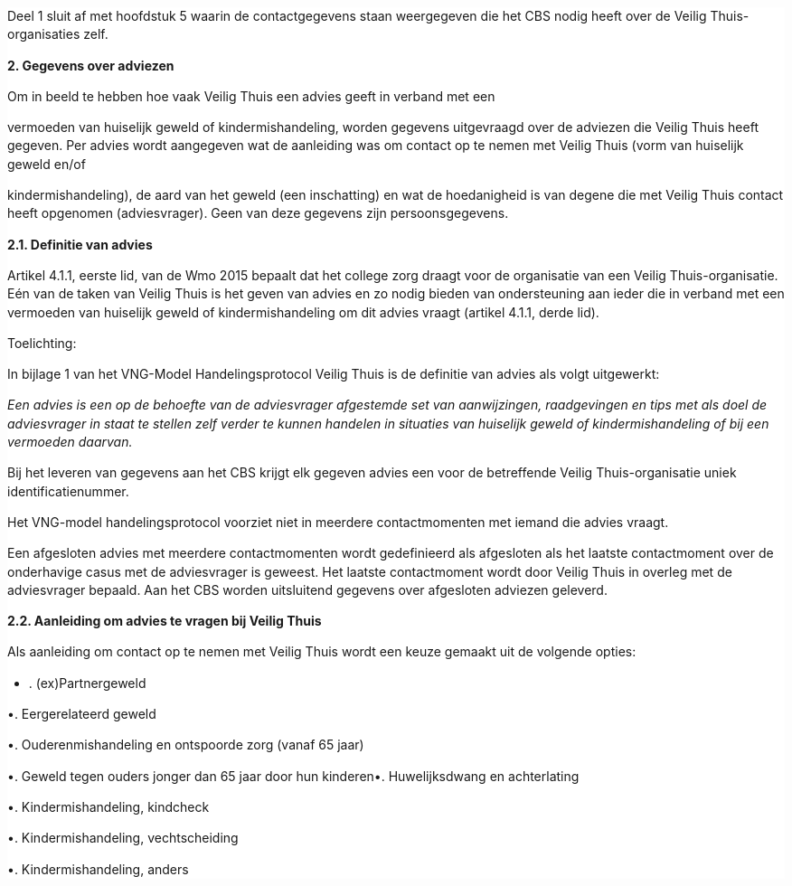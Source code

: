 Deel 1 sluit af met hoofdstuk 5 waarin de contactgegevens staan weergegeven die het CBS nodig heeft over de Veilig Thuis-organisaties zelf.

**2. Gegevens over adviezen**

Om in beeld te hebben hoe vaak Veilig Thuis een advies geeft in verband met een

vermoeden van huiselijk geweld of kindermishandeling, worden gegevens uitgevraagd over de adviezen die Veilig Thuis heeft gegeven. Per advies wordt aangegeven wat de aanleiding was om contact op te nemen met Veilig Thuis (vorm van huiselijk geweld en/of

kindermishandeling), de aard van het geweld (een inschatting) en wat de hoedanigheid is van degene die met Veilig Thuis contact heeft opgenomen (adviesvrager). Geen van deze gegevens zijn persoonsgegevens.

**2.1. Definitie van advies**

Artikel 4.1.1, eerste lid, van de Wmo 2015 bepaalt dat het college zorg draagt voor de organisatie van een Veilig Thuis-organisatie. Eén van de taken van Veilig Thuis is het geven van advies en zo nodig bieden van ondersteuning aan ieder die in verband met een vermoeden van huiselijk geweld of kindermishandeling om dit advies vraagt (artikel 4.1.1, derde lid).

Toelichting:

In bijlage 1 van het VNG-Model Handelingsprotocol Veilig Thuis is de definitie van advies als volgt uitgewerkt:

*Een advies is een op de behoefte van de adviesvrager afgestemde set van aanwijzingen, raadgevingen en tips met als doel de adviesvrager in staat te stellen zelf verder te kunnen handelen in situaties van huiselijk geweld of kindermishandeling of bij een vermoeden daarvan.*

Bij het leveren van gegevens aan het CBS krijgt elk gegeven advies een voor de betreffende Veilig Thuis-organisatie uniek identificatienummer.

Het VNG-model handelingsprotocol voorziet niet in meerdere contactmomenten met iemand die advies vraagt.

Een afgesloten advies met meerdere contactmomenten wordt gedefinieerd als afgesloten als het laatste contactmoment over de onderhavige casus met de adviesvrager is geweest. Het laatste contactmoment wordt door Veilig Thuis in overleg met de adviesvrager bepaald. Aan het CBS worden uitsluitend gegevens over afgesloten adviezen geleverd.

**2.2. Aanleiding om advies te vragen bij Veilig Thuis**

Als aanleiding om contact op te nemen met Veilig Thuis wordt een keuze gemaakt uit de volgende opties:

- . (ex)Partnergeweld

•. Eergerelateerd geweld

•. Ouderenmishandeling en ontspoorde zorg (vanaf 65 jaar)

•. Geweld tegen ouders jonger dan 65 jaar door hun kinderen•. Huwelijksdwang en achterlating

•. Kindermishandeling, kindcheck

•. Kindermishandeling, vechtscheiding

•. Kindermishandeling, anders
